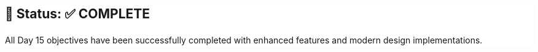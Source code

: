 ## 🎊 Status: ✅ COMPLETE

All Day 15 objectives have been successfully completed with enhanced features and modern design implementations.

